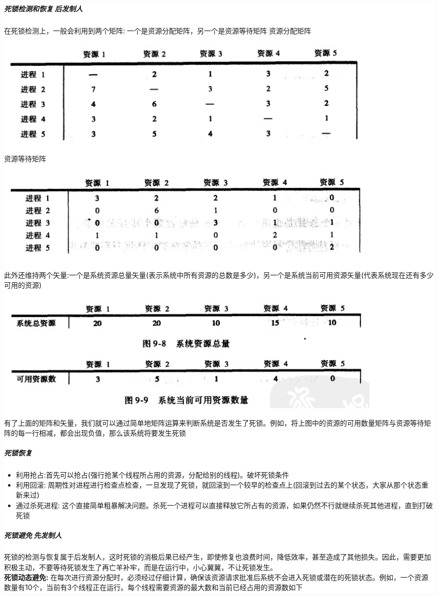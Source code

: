 ##### 死锁检测和恢复 后发制人
在死锁检测上，一般会利用到两个矩阵: 一个是资源分配矩阵，另一个是资源等待矩阵
资源分配矩阵

![资源分配矩阵](./img/wait_resource.jpg "资源分配矩阵")

资源等待矩阵

![资源等待矩阵](./img/resource_wait.jpg "资源等待矩阵")

此外还维持两个矢量:一个是系统资源总量矢量(表示系统中所有资源的总数是多少)，另一个是系统当前可用资源矢量(代表系统现在还有多少可用的资源)

![系统两个矢量](./img/resource_system.jpg "系统资源总量矢量")

有了上面的矩阵和矢量，我们就可以通过简单地矩阵运算来判断系统是否发生了死锁。例如，将上图中的资源的可用数量矩阵与资源等待矩阵的每一行相减，都会出现负值，那么该系统将要发生死锁<br>

##### 死锁恢复
* 利用抢占:首先可以抢占(强行抢某个线程所占用的资源，分配给别的线程)。破坏死锁条件
* 利用回滚: 周期性对进程进行检查点检查，一旦发现了死锁，就回滚到一个较早的检查点上(回滚到过去的某个状态，大家从那个状态重新来过)
* 通过杀死进程: 这个直接简单粗暴解决问题。杀死一个进程可以直接释放它所占有的资源，如果仍然不行就继续杀死其他进程，直到打破死锁

##### 死锁避免 先发制人
死锁的检测与恢复属于后发制人，这时死锁的消极后果已经产生，即使修复也浪费时间，降低效率，甚至造成了其他损失。因此，需要更加积极主动，不要等待死锁发生了再亡羊补牢，而是在运行中，小心翼翼，不让死锁发生。<br>
**死锁动态避免:** 在每次进行资源分配时，必须经过仔细计算，确保该资源请求批准后系统不会进入死锁或潜在的死锁状态。例如，一个资源数量有10个，当前有3个线程正在运行。每个线程需要资源的最大数和当前已经占用的资源数如下<br>
